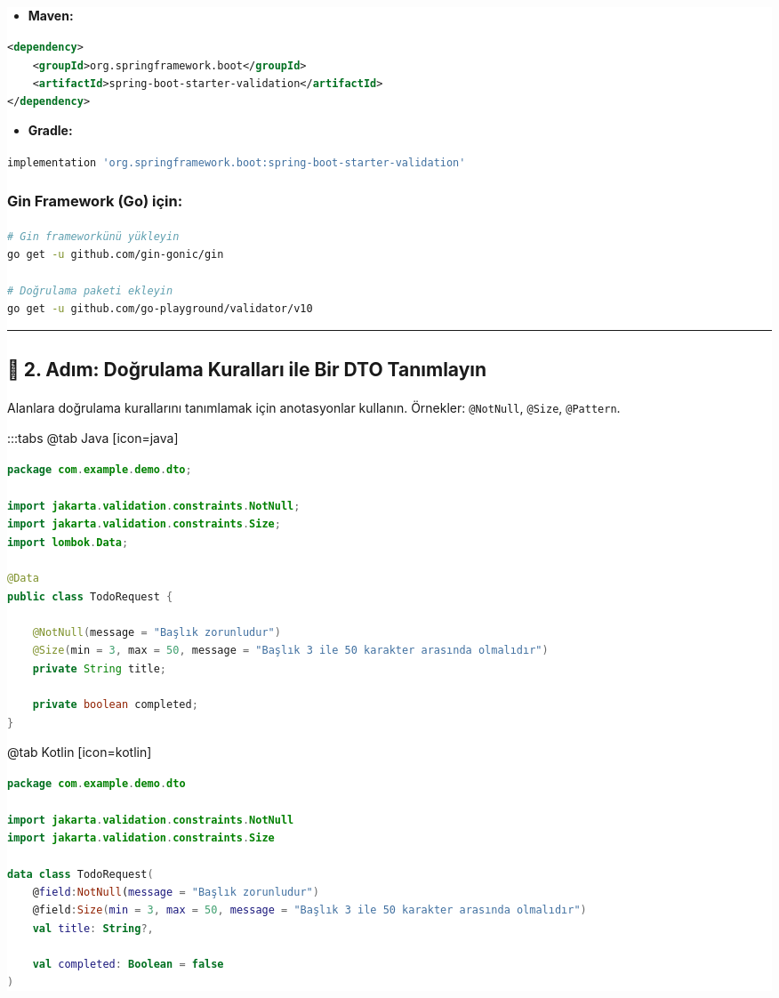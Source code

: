 - **Maven:**

```xml
<dependency>
    <groupId>org.springframework.boot</groupId>
    <artifactId>spring-boot-starter-validation</artifactId>
</dependency>
```

- **Gradle:**

```groovy
implementation 'org.springframework.boot:spring-boot-starter-validation'
```

### Gin Framework (Go) için:

```bash
# Gin frameworkünü yükleyin
go get -u github.com/gin-gonic/gin

# Doğrulama paketi ekleyin
go get -u github.com/go-playground/validator/v10
```

---

## 📖 2. Adım: Doğrulama Kuralları ile Bir DTO Tanımlayın

Alanlara doğrulama kurallarını tanımlamak için anotasyonlar kullanın. Örnekler: `@NotNull`, `@Size`, `@Pattern`.

:::tabs
@tab Java [icon=java]

```java
package com.example.demo.dto;

import jakarta.validation.constraints.NotNull;
import jakarta.validation.constraints.Size;
import lombok.Data;

@Data
public class TodoRequest {

    @NotNull(message = "Başlık zorunludur")
    @Size(min = 3, max = 50, message = "Başlık 3 ile 50 karakter arasında olmalıdır")
    private String title;

    private boolean completed;
}
```

@tab Kotlin [icon=kotlin]

```kotlin
package com.example.demo.dto

import jakarta.validation.constraints.NotNull
import jakarta.validation.constraints.Size

data class TodoRequest(
    @field:NotNull(message = "Başlık zorunludur")
    @field:Size(min = 3, max = 50, message = "Başlık 3 ile 50 karakter arasında olmalıdır")
    val title: String?,

    val completed: Boolean = false
)
```